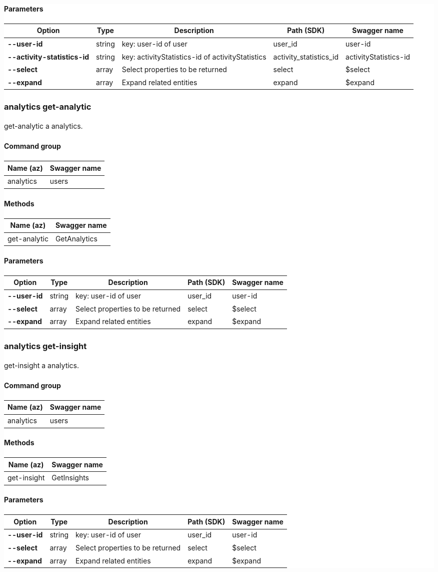 #### Parameters
|Option|Type|Description|Path (SDK)|Swagger name|
|------|----|-----------|----------|------------|
|**--user-id**|string|key: user-id of user|user_id|user-id|
|**--activity-statistics-id**|string|key: activityStatistics-id of activityStatistics|activity_statistics_id|activityStatistics-id|
|**--select**|array|Select properties to be returned|select|$select|
|**--expand**|array|Expand related entities|expand|$expand|

### analytics get-analytic

get-analytic a analytics.

#### Command group
|Name (az)|Swagger name|
|---------|------------|
|analytics|users|

#### Methods
|Name (az)|Swagger name|
|---------|------------|
|get-analytic|GetAnalytics|

#### Parameters
|Option|Type|Description|Path (SDK)|Swagger name|
|------|----|-----------|----------|------------|
|**--user-id**|string|key: user-id of user|user_id|user-id|
|**--select**|array|Select properties to be returned|select|$select|
|**--expand**|array|Expand related entities|expand|$expand|

### analytics get-insight

get-insight a analytics.

#### Command group
|Name (az)|Swagger name|
|---------|------------|
|analytics|users|

#### Methods
|Name (az)|Swagger name|
|---------|------------|
|get-insight|GetInsights|

#### Parameters
|Option|Type|Description|Path (SDK)|Swagger name|
|------|----|-----------|----------|------------|
|**--user-id**|string|key: user-id of user|user_id|user-id|
|**--select**|array|Select properties to be returned|select|$select|
|**--expand**|array|Expand related entities|expand|$expand|
